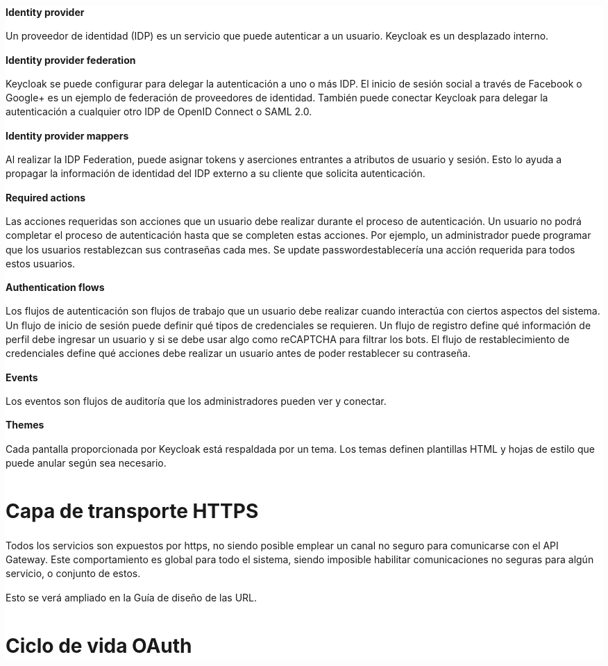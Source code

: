 **Identity provider**

Un proveedor de identidad (IDP) es un servicio que puede autenticar a un usuario. Keycloak es un desplazado interno.

**Identity provider federation**

Keycloak se puede configurar para delegar la autenticación a uno o más IDP. El inicio de sesión social a través de Facebook o Google+ es un ejemplo de federación de proveedores de identidad. También puede conectar Keycloak para delegar la autenticación a cualquier otro IDP de OpenID Connect o SAML 2.0.

**Identity provider mappers**

Al realizar la IDP Federation, puede asignar tokens y aserciones entrantes a atributos de usuario y sesión. Esto lo ayuda a propagar la información de identidad del IDP externo a su cliente que solicita autenticación.

**Required actions**

Las acciones requeridas son acciones que un usuario debe realizar durante el proceso de autenticación. Un usuario no podrá completar el proceso de autenticación hasta que se completen estas acciones. Por ejemplo, un administrador puede programar que los usuarios restablezcan sus contraseñas cada mes. Se update passwordestablecería una acción requerida para todos estos usuarios.

**Authentication flows**

Los flujos de autenticación son flujos de trabajo que un usuario debe realizar cuando interactúa con ciertos aspectos del sistema. Un flujo de inicio de sesión puede definir qué tipos de credenciales se requieren. Un flujo de registro define qué información de perfil debe ingresar un usuario y si se debe usar algo como reCAPTCHA para filtrar los bots. El flujo de restablecimiento de credenciales define qué acciones debe realizar un usuario antes de poder restablecer su contraseña.

**Events**

Los eventos son flujos de auditoría que los administradores pueden ver y conectar.

**Themes**

Cada pantalla proporcionada por Keycloak está respaldada por un tema. Los temas definen plantillas HTML y hojas de estilo que puede anular según sea necesario.





<div style="page-break-after: always;"></div>

# Capa de transporte HTTPS

Todos los servicios son expuestos por https, no siendo posible emplear un canal no seguro para comunicarse con el API Gateway. Este comportamiento es global para todo el sistema, siendo imposible habilitar comunicaciones no seguras para algún servicio, o conjunto de estos.

Esto se verá ampliado en la Guía de diseño de las URL.

<div style="page-break-after: always;"></div>

# Ciclo de vida OAuth
